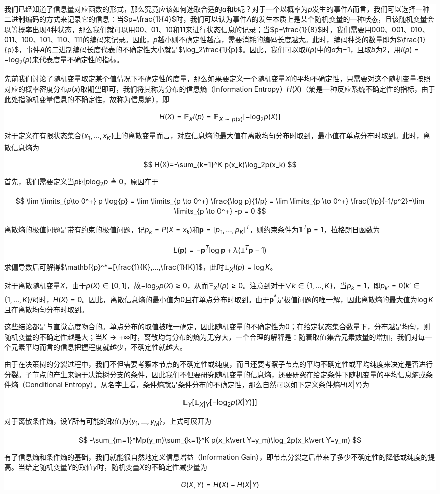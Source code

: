 我们已经知道了信息量对应函数的形式，那么究竟应该如何选取合适的$a$和$b$呢？对于一个以概率为$p$发生的事件$A$而言，我们可以选择一种二进制编码的方式来记录它的信息：当$p=\frac{1}{4}$时，我们可以认为事件$A$的发生本质上是某个随机变量的一种状态，且该随机变量会以等概率出现4种状态，那么我们就可以用00、01、10和11来进行状态信息的记录；当$p=\frac{1}{8}$时，我们需要用000、001、010、011、100、101、110、111的编码来记录。因此，$p$越小则不确定性越高，需要消耗的编码长度越大。此时，编码种类的数量即为$\frac{1}{p}$，事件$A$的二进制编码长度代表的不确定性大小就是$\log_2\frac{1}{p}$。因此，我们可以取$I(p)$中的$a$为$-1$，且取$b$为$2$，用$I(p)=-\log_2(p)$来代表度量不确定性的指标。

先前我们讨论了随机变量取定某个值情况下不确定性的度量，那么如果要定义一个随机变量$X$的平均不确定性，只需要对这个随机变量按照对应的概率密度分布$p(x)$取期望即可，我们将其称为分布的信息熵（Information Entropy）$H(X)$（熵是一种反应系统不确定性的指标，由于此处指随机变量信息的不确定性，故称为信息熵），即

$$
H(X)=\mathbb{E}_{X}I(p)=\mathbb{E}_{X\sim p(x)}[-\log_2 p(X)]
$$

对于定义在有限状态集合$\{x_1,...,x_K\}$上的离散变量而言，对应信息熵的最大值在离散均匀分布时取到，最小值在单点分布时取到。此时，离散信息熵为

$$
H(X)=-\sum_{k=1}^K p(x_k)\log_2p(x_k)
$$

首先，我们需要定义当$p$时$p\log_2p\triangleq 0$，原因在于

$$
\lim \limits_{p\to 0^+} p \log{p} = \lim \limits_{p \to 0^+} \frac{\log p}{1/p} = \lim \limits_{p \to 0^+} \frac{1/p}{-1/p^2}=\lim \limits_{p \to 0^+} -p = 0
$$

离散熵的极值问题是带有约束的极值问题，记$p_k=P(X=x_k)$和$\mathbf{p}=[p_1,...,p_K]^T$，则约束条件为$\mathbb{1}^T\mathbf{p}=1$，拉格朗日函数为

$$
L(\mathbf{p})=-\mathbf{p}^T\log \mathbf{p} + \lambda (\mathbb{1}^T\mathbf{p}-1)
$$

求偏导数后可解得$\mathbf{p}^*=[\frac{1}{K},...,\frac{1}{K}]$，此时$\mathbb{E}_{X}I(p)=\log K$。

对于离散随机变量$X$，由于$p(X)\in [0,1]$，故$-\log_2p(X)\geq 0$，从而$\mathbb{E}_{X}I(p)\geq 0$。注意到对于$\forall k\in \{1,...,K\}$，当$p_k=1$，即$p_{k'}=0(k'\in \{1,...,K\}/k)$时，$H(X)=0$。因此，离散信息熵的最小值为0且在单点分布时取到。由于$\mathbf{p}^*$是极值问题的唯一解，因此离散熵的最大值为$\log K$且在离散均匀分布时取到。

这些结论都是与直觉高度吻合的。单点分布的取值被唯一确定，因此随机变量的不确定性为0；在给定状态集合数量下，分布越是均匀，则随机变量的不确定性越是大；当$K\rightarrow +\infty$时，离散均匀分布的熵为无穷大，一个合理的解释是：随着取值集合元素数量的增加，我们对每一个元素平均而言的信息把握程度就越少，不确定性就越大。

由于在决策树的分裂过程中，我们不但需要考察本节点的不确定性或纯度，而且还要考察子节点的平均不确定性或平均纯度来决定是否进行分裂。子节点的产生来源于决策树分支的条件，因此我们不但要研究随机变量的信息熵，还要研究在给定条件下随机变量的平均信息熵或条件熵（Conditional Entropy）。从名字上看，条件熵就是条件分布的不确定性，那么自然可以如下定义条件熵$H(X\vert Y)$为

$$
\mathbb{E}_{Y}[\mathbb{E}_{X\vert Y}[-\log_2p(X\vert Y)]]
$$

对于离散条件熵，设$Y$所有可能的取值为$\{y_1,...,y_M\}$，上式可展开为

$$
-\sum_{m=1}^Mp(y_m)\sum_{k=1}^K p(x_k\vert Y=y_m)\log_2p(x_k\vert Y=y_m)
$$

有了信息熵和条件熵的基础，我们就能很自然地定义信息增益（Information Gain），即节点分裂之后带来了多少不确定性的降低或纯度的提高。当给定随机变量$Y$的取值$y$时，随机变量$X$的不确定性减少量为

$$
G(X,Y)=H(X)-H(X\vert Y)
$$
